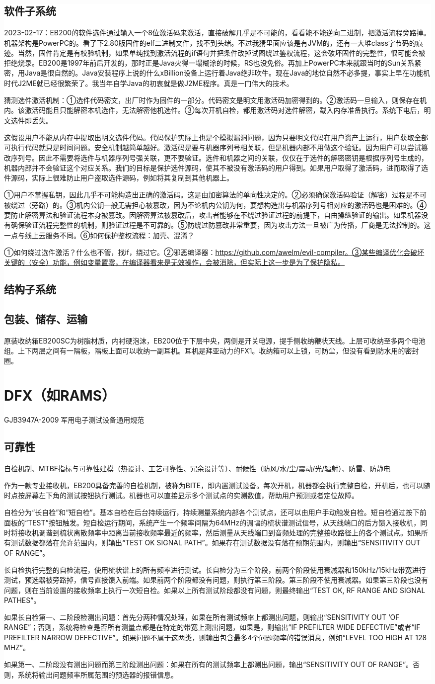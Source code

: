 ## 软件子系统

2023-02-17：EB200的软件选件通过输入一个8位激活码来激活，直接破解几乎是不可能的，看看能不能逆向二进制，把激活流程旁路掉。机器架构是PowerPC的。看了下2.80版固件的elf二进制文件，找不到头绪。不过我猜里面应该是有JVM的，还有一大堆class字节码的痕迹。当然，固件肯定是有校验机制，如果单纯找到激活流程的if语句并把条件改掉试图绕过鉴权流程，这会破坏固件的完整性，很可能会被拒绝烧录。EB200是1997年前后开发的，那时正是Java火得一塌糊涂的时候，RS也没免俗。再加上PowerPC本来就跟当时的Sun关系紧密，用Java是很自然的。Java安装程序上说的什么xBillion设备上运行着Java绝非吹牛。现在Java的地位自然不必多提，事实上早在功能机时代J2ME就已经很繁荣了。我当年自学Java的初衷就是做J2ME程序。真是一门伟大的技术。

猜测选件激活机制：①选件代码密文，出厂时作为固件的一部分。代码密文是明文用激活码加密得到的。②激活码一旦输入，则保存在机内。该激活码能且只能解密本机选件，无法解密他机选件。③每次开机自检，都用激活码对选件解密，载入内存准备执行。系统下电后，明文选件即丢失。

这假设用户不能从内存中提取出明文选件代码。代码保护实际上也是个模拟漏洞问题，因为只要明文代码在用户资产上运行，用户获取全部可执行代码就只是时间问题。安全机制越简单越好。激活码是要与机器序列号相关联，但是机器内部不用做这个验证。因为用户可以尝试篡改序列号。因此不需要将选件与机器序列号强关联，更不要验证。选件和机器之间的关联，仅仅在于选件的解密密钥是根据序列号生成的，机器内部并不会验证这个对应关系。我们的目标是保护选件源码，使其不被没有激活码的用户得到。如果用户取得了激活码，进而取得了选件源码，实际上很难防止用户盗取选件源码，例如将其复制到其他机器上。

①用户不掌握私钥，因此几乎不可能构造出正确的激活码。这是由加密算法的单向性决定的。②必须确保激活码验证（解密）过程是不可被绕过（旁路）的。③机内公钥一般无需担心被篡改，因为不论机内公钥为何，要想构造出与机器序列号相对应的激活码也是困难的。④要防止解密算法和验证流程本身被篡改。因解密算法被篡改后，攻击者能够在不绕过验证过程的前提下，自由操纵验证的输出。如果机器没有确保验证流程完整性的机制，则验证过程是不可靠的。⑤防绕过防篡改非常重要，因为攻击方法一旦被广为传播，厂商是无法控制的。这一点与线上云服务不同。⑥如何保护鉴权流程：加壳、混淆？

①如何绕过选件激活？什么也不管，找if，绕过它。②邪恶编译器：https://github.com/awelm/evil-compiler。③某些编译优化会破坏关键的（安全）功能，例如变量置零，在编译器看来是无效操作，会被消除，但实际上这一步是为了保护隐私。

## 结构子系统

## 包装、储存、运输

原装收纳箱EB200SC为树脂材质，内衬硬泡沫，EB200位于下层中央，两侧是开关电源，提手侧收纳鞭状天线。上层可收纳至多两个电池组。上下两层之间有一隔板，隔板上面可以收纳一副耳机。耳机是拜亚动力的FX1。收纳箱可以上锁，可防尘，但没有看到防水用的密封圈。

# DFX（如RAMS）

GJB3947A-2009 军用电子测试设备通用规范

## 可靠性

自检机制、MTBF指标与可靠性建模（热设计、工艺可靠性、冗余设计等）、耐候性（防风/水/尘/震动/光/辐射）、防雷、防静电

作为一款专业接收机，EB200具备完善的自检机制，被称为BITE，即内置测试设备。每次开机，机器都会执行完整自检，开机后，也可以随时点按屏幕左下角的测试按钮执行测试。机器也可以直接显示多个测试点的实测数值，帮助用户预测或者定位故障。

自检分为“长自检”和“短自检”。基本自检在后台持续运行，持续测量系统内部各个测试点，还可以由用户手动触发自检。短自检通过按下前面板的“TEST”按钮触发。短自检运行期间，系统产生一个频率间隔为64MHz的调幅的梳状谱测试信号，从天线端口的后方馈入接收机，同时将接收机调谐到梳状离散频率中距离当前接收频率最近的频率，然后测量从天线端口到音频处理的完整接收路径上的各个测试点。如果所有测试数据都落在允许范围内，则输出“TEST OK SIGNAL PATH”。如果存在测试数据没有落在预期范围内，则输出“SENSITIVITY OUT OF RANGE”。

长自检执行完整的自检流程，使用梳状谱上的所有频率进行测试。长自检分为三个阶段，前两个阶段使用衰减器和150kHz/15kHz带宽进行测试，预选器被旁路掉，信号直接馈入前端。如果前两个阶段都没有问题，则执行第三阶段。第三阶段不使用衰减器。如果第三阶段也没有问题，则在当前设置的接收频率上执行一次短自检。如果以上所有测试阶段都没有问题，则最终输出“TEST OK, RF RANGE AND SIGNAL PATHES”。

如果长自检第一、二阶段检测出问题：首先分两种情况处理，如果在所有测试频率上都测出问题，则输出“SENSITIVITY OUT ‘OF RANGE”；否则，系统将检查是否所有测量点都是在特定的带宽上测出问题，如果是，则输出“IF PREFILTER WIDE DEFECTIVE”或者“IF PREFILTER NARROW DEFECTIVE”。如果问题不属于这两类，则输出包含最多4个问题频率的错误消息，例如“LEVEL TOO HIGH AT 128 MHZ”。

如果第一、二阶段没有测出问题而第三阶段测出问题：如果在所有的测试频率上都测出问题，输出“SENSITIVITY OUT OF RANGE”。否则，系统将输出问题频率所属范围的预选器的报错信息。
